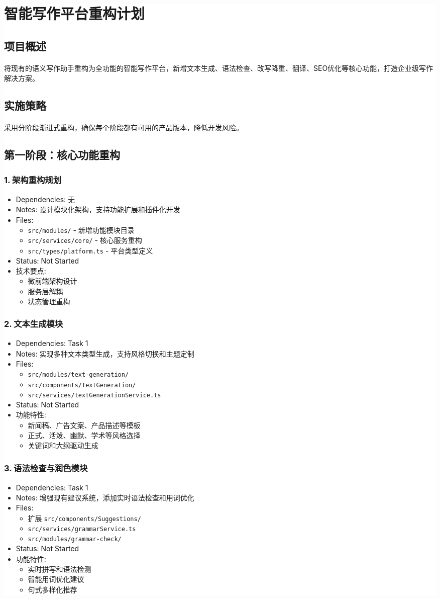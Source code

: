 # 智能写作平台重构计划

## 项目概述
将现有的语义写作助手重构为全功能的智能写作平台，新增文本生成、语法检查、改写降重、翻译、SEO优化等核心功能，打造企业级写作解决方案。

## 实施策略
采用分阶段渐进式重构，确保每个阶段都有可用的产品版本，降低开发风险。

## 第一阶段：核心功能重构

### 1. **架构重构规划**
   - Dependencies: 无
   - Notes: 设计模块化架构，支持功能扩展和插件化开发
   - Files: 
     - `src/modules/` - 新增功能模块目录
     - `src/services/core/` - 核心服务重构
     - `src/types/platform.ts` - 平台类型定义
   - Status: Not Started
   - 技术要点:
     - 微前端架构设计
     - 服务层解耦
     - 状态管理重构

### 2. **文本生成模块**
   - Dependencies: Task 1
   - Notes: 实现多种文本类型生成，支持风格切换和主题定制
   - Files:
     - `src/modules/text-generation/`
     - `src/components/TextGeneration/`
     - `src/services/textGenerationService.ts`
   - Status: Not Started
   - 功能特性:
     - 新闻稿、广告文案、产品描述等模板
     - 正式、活泼、幽默、学术等风格选择
     - 关键词和大纲驱动生成

### 3. **语法检查与润色模块**
   - Dependencies: Task 1
   - Notes: 增强现有建议系统，添加实时语法检查和用词优化
   - Files:
     - 扩展 `src/components/Suggestions/`
     - `src/services/grammarService.ts`
     - `src/modules/grammar-check/`
   - Status: Not Started
   - 功能特性:
     - 实时拼写和语法检测
     - 智能用词优化建议
     - 句式多样化推荐
